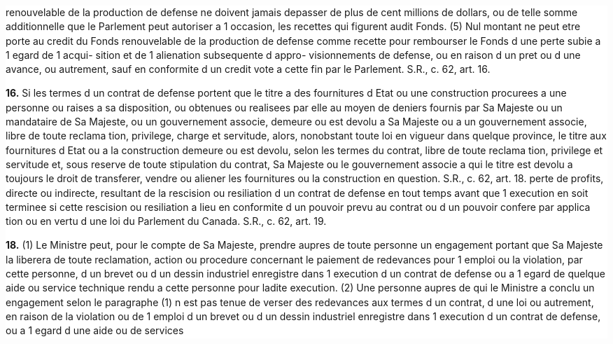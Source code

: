 renouvelable de la production de defense ne
doivent jamais depasser de plus de cent
millions de dollars, ou de telle somme
additionnelle que le Parlement peut autoriser
a 1 occasion, les recettes qui figurent audit
Fonds.
(5) Nul montant ne peut etre porte au
credit du Fonds renouvelable de la production
de defense comme recette pour rembourser le
Fonds d une perte subie a 1 egard de 1 acqui-
sition et de 1 alienation subsequente d appro-
visionnements de defense, ou en raison d un
pret ou d une avance, ou autrement, sauf en
conformite d un credit vote a cette fin par le
Parlement. S.R., c. 62, art. 16.

**16.** Si les termes d un contrat de defense
portent que le titre a des fournitures d Etat
ou une construction procurees a une personne
ou raises a sa disposition, ou obtenues ou
realisees par elle au moyen de deniers fournis
par Sa Majeste ou un mandataire de Sa
Majeste, ou un gouvernement associe, demeure
ou est devolu a Sa Majeste ou a un
gouvernement associe, libre de toute reclama
tion, privilege, charge et servitude, alors,
nonobstant toute loi en vigueur dans quelque
province, le titre aux fournitures d Etat ou a
la construction demeure ou est devolu, selon
les termes du contrat, libre de toute reclama
tion, privilege et servitude et, sous reserve de
toute stipulation du contrat, Sa Majeste ou le
gouvernement associe a qui le titre est devolu
a toujours le droit de transferer, vendre ou
aliener les fournitures ou la construction en
question. S.R., c. 62, art. 18.
perte de profits, directe ou indirecte, resultant
de la rescision ou resiliation d un contrat de
defense en tout temps avant que 1 execution
en soit terminee si cette rescision ou resiliation
a lieu en conformite d un pouvoir prevu au
contrat ou d un pouvoir confere par applica
tion ou en vertu d une loi du Parlement du
Canada. S.R., c. 62, art. 19.

**18.** (1) Le Ministre peut, pour le compte
de Sa Majeste, prendre aupres de toute
personne un engagement portant que Sa
Majeste la liberera de toute reclamation,
action ou procedure concernant le paiement
de redevances pour 1 emploi ou la violation,
par cette personne, d un brevet ou d un dessin
industriel enregistre dans 1 execution d un
contrat de defense ou a 1 egard de quelque
aide ou service technique rendu a cette
personne pour ladite execution.
(2) Une personne aupres de qui le Ministre
a conclu un engagement selon le paragraphe
(1) n est pas tenue de verser des redevances
aux termes d un contrat, d une loi ou
autrement, en raison de la violation ou de
1 emploi d un brevet ou d un dessin industriel
enregistre dans 1 execution d un contrat de
defense, ou a 1 egard d une aide ou de services
